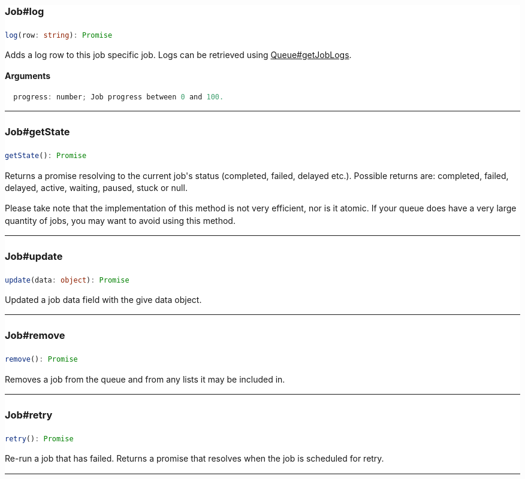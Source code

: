 ### Job#log

```ts
log(row: string): Promise
```

Adds a log row to this job specific job. Logs can be retrieved using [Queue#getJobLogs](#queuegetjoblogs).


**Arguments**

```js
  progress: number; Job progress between 0 and 100.
```

---

### Job#getState

```ts
getState(): Promise
```

Returns a promise resolving to the current job's status (completed, failed, delayed etc.). Possible returns are: completed, failed, delayed, active, waiting, paused, stuck or null.

Please take note that the implementation of this method is not very efficient, nor is it atomic. If your queue does have a very large quantity of jobs, you may want to avoid using this method.

---

### Job#update

```ts
update(data: object): Promise
```

Updated a job data field with the give data object.

---

### Job#remove

```ts
remove(): Promise
```

Removes a job from the queue and from any lists it may be included in.

---

### Job#retry

```ts
retry(): Promise
```

Re-run a job that has failed. Returns a promise that resolves when the job is scheduled for retry.

---